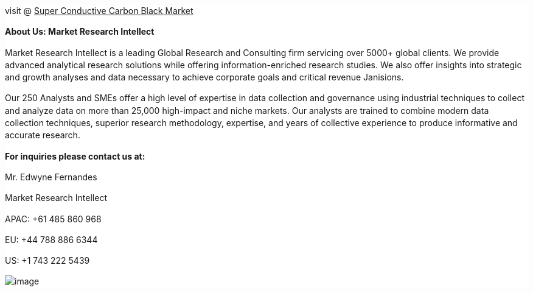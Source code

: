visit&nbsp;@</strong>&nbsp;</span><span class="font-[700]"><a href="https://www.marketresearchintellect.com/product/global-super-conductive-carbon-black-market/?utm_source=Linkedin&utm_medium=041" target="_blank" data-tracking-control-name="article-ssr-frontend-pulse_little-text-block" data-tracking-will-navigate="" data-test-link="">Super Conductive Carbon Black Market</a></span></p><p><strong><span class="font-[700]">About Us: Market Research Intellect</span></strong></p><p><span class="">Market Research Intellect is a leading Global Research and Consulting firm servicing over 5000+ global clients. We provide advanced analytical research solutions while offering information-enriched research studies.&nbsp;</span>We also offer insights into strategic and growth analyses and data necessary to achieve corporate goals and critical revenue Janisions.</p><p><span class="">Our 250 Analysts and SMEs offer a high level of expertise in data collection and governance using industrial techniques to collect and analyze data on more than 25,000 high-impact and niche markets. Our analysts are trained to combine modern data collection techniques, superior research methodology, expertise, and years of collective experience to produce informative and accurate research.</span></p><p><strong>For inquiries please contact us at:</strong></p><p>Mr. Edwyne Fernandes</p><p>Market Research Intellect</p><p>APAC: +61 485 860 968</p><p>EU: +44 788 886 6344</p><p>US: +1 743 222 5439</p>
![image](https://github.com/user-attachments/assets/0766b90c-a145-4b17-bb19-df04eb296cb7)
